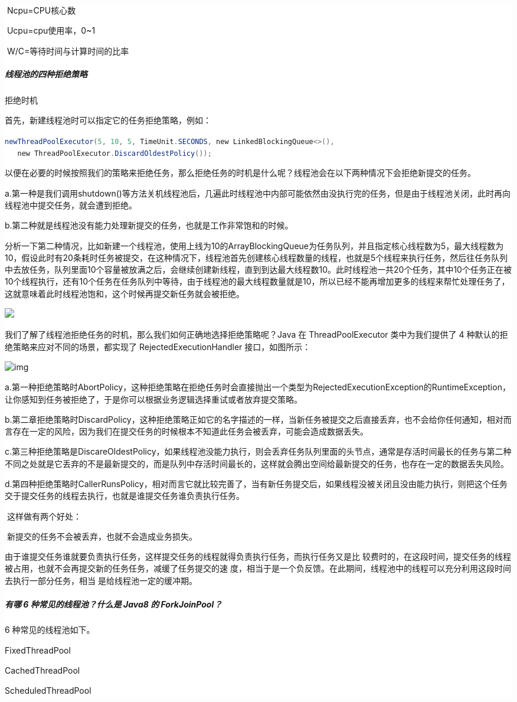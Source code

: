 ​		Ncpu=CPU核心数

​		Ucpu=cpu使用率，0~1

​		W/C=等待时间与计算时间的比率

##### 线程池的四种拒绝策略

拒绝时机

首先，新建线程池时可以指定它的任务拒绝策略，例如：

```java
newThreadPoolExecutor(5, 10, 5, TimeUnit.SECONDS, new LinkedBlockingQueue<>(),
   new ThreadPoolExecutor.DiscardOldestPolicy());
```

以便在必要的时候按照我们的策略来拒绝任务，那么拒绝任务的时机是什么呢？线程池会在以下两种情况下会拒绝新提交的任务。

a.第一种是我们调用shutdown()等方法关机线程池后，几遍此时线程池中内部可能依然由没执行完的任务，但是由于线程池关闭，此时再向线程池中提交任务，就会遭到拒绝。

b.第二种就是线程池没有能力处理新提交的任务，也就是工作非常饱和的时候。

分析一下第二种情况，比如新建一个线程池，使用上线为10的ArrayBlockingQueue为任务队列，并且指定核心线程数为5，最大线程数为10，假设此时有20条耗时任务被提交，在这种情况下，线程池首先创建核心线程数量的线程，也就是5个线程来执行任务，然后往任务队列中去放任务，队列里面10个容量被放满之后，会继续创建新线程，直到到达最大线程数10。此时线程池一共20个任务，其中10个任务正在被10个线程执行，还有10个任务在任务队列中等待，由于线程池的最大线程数量就是10，所以已经不能再增加更多的线程来帮忙处理任务了，这就意味着此时线程池饱和，这个时候再提交新任务就会被拒绝。

![](/Users/guanghui/Downloads/CgoB5l3g0XCAWJKOAABzAQJB4SM657.png)

我们了解了线程池拒绝任务的时机，那么我们如何正确地选择拒绝策略呢？Java 在 ThreadPoolExecutor 类中为我们提供了 4 种默认的拒绝策略来应对不同的场景，都实现了 RejectedExecutionHandler 接口，如图所示：

![img](https://s0.lgstatic.com/i/image2/M01/AE/B0/CgotOV3g0WWAVWVlAAEsBI6lEEA162.png)

a.第一种拒绝策略时AbortPolicy，这种拒绝策略在拒绝任务时会直接抛出一个类型为RejectedExecutionException的RuntimeException，让你感知到任务被拒绝了，于是你可以根据业务逻辑选择重试或者放弃提交策略。

b.第二章拒绝策略时DiscardPolicy，这种拒绝策略正如它的名字描述的一样，当新任务被提交之后直接丢弃，也不会给你任何通知，相对而言存在一定的风险，因为我们在提交任务的时候根本不知道此任务会被丢弃，可能会造成数据丢失。

c.第三种拒绝策略是DiscareOldestPolicy，如果线程池没能力执行，则会丢弃任务队列里面的头节点，通常是存活时间最长的任务与第二种不同之处就是它丢弃的不是最新提交的，而是队列中存活时间最长的，这样就会腾出空间给最新提交的任务，也存在一定的数据丢失风险。

d.第四种拒绝策略时CallerRunsPolicy，相对而言它就比较完善了，当有新任务提交后，如果线程没被关闭且没由能力执行，则把这个任务交于提交任务的线程去执行，也就是谁提交任务谁负责执行任务。

​		这样做有两个好处：

​				新提交的任务不会被丢弃，也就不会造成业务损失。

​				由于谁提交任务谁就要负责执行任务，这样提交任务的线程就得负责执行任务，而执行任务又是比				较费时的，在这段时间，提交任务的线程被占用，也就不会再提交新的任务任务，减缓了任务提交的速				度，相当于是一个负反馈。在此期间，线程池中的线程可以充分利用这段时间去执行一部分任务，相当				是给线程池一定的缓冲期。

##### 有哪 6 种常见的线程池？什么是 Java8 的 ForkJoinPool？

6 种常见的线程池如下。

FixedThreadPool

CachedThreadPool

ScheduledThreadPool

